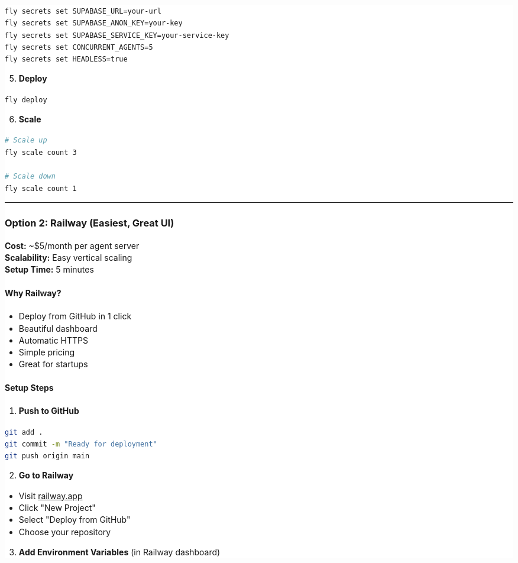 ```bash
fly secrets set SUPABASE_URL=your-url
fly secrets set SUPABASE_ANON_KEY=your-key
fly secrets set SUPABASE_SERVICE_KEY=your-service-key
fly secrets set CONCURRENT_AGENTS=5
fly secrets set HEADLESS=true
```

5. **Deploy**

```bash
fly deploy
```

6. **Scale**

```bash
# Scale up
fly scale count 3

# Scale down
fly scale count 1
```

---

### Option 2: Railway (Easiest, Great UI)

**Cost:** ~$5/month per agent server  
**Scalability:** Easy vertical scaling  
**Setup Time:** 5 minutes

#### Why Railway?

- Deploy from GitHub in 1 click
- Beautiful dashboard
- Automatic HTTPS
- Simple pricing
- Great for startups

#### Setup Steps

1. **Push to GitHub**

```bash
git add .
git commit -m "Ready for deployment"
git push origin main
```

2. **Go to Railway**

- Visit [railway.app](https://railway.app)
- Click "New Project"
- Select "Deploy from GitHub"
- Choose your repository

3. **Add Environment Variables** (in Railway dashboard)
